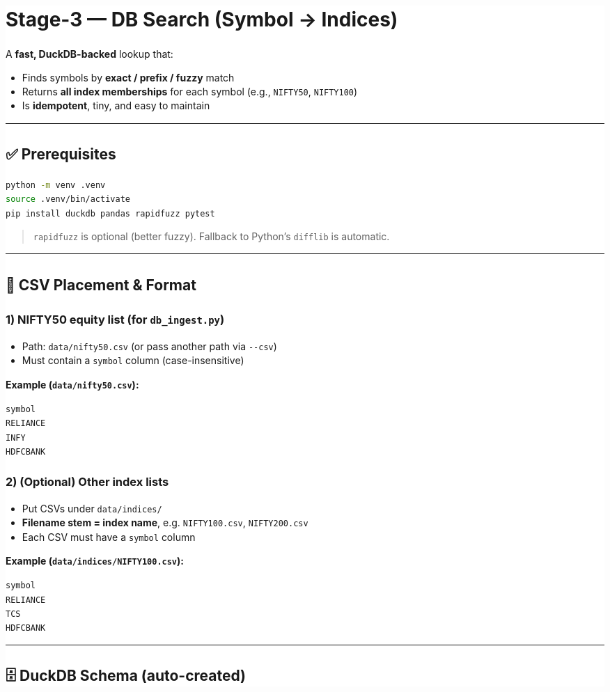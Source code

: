 # Stage-3 — DB Search (Symbol → Indices)

A **fast, DuckDB-backed** lookup that:
- Finds symbols by **exact / prefix / fuzzy** match
- Returns **all index memberships** for each symbol (e.g., `NIFTY50`, `NIFTY100`)
- Is **idempotent**, tiny, and easy to maintain

---

## ✅ Prerequisites

```bash
python -m venv .venv
source .venv/bin/activate
pip install duckdb pandas rapidfuzz pytest
```

> `rapidfuzz` is optional (better fuzzy). Fallback to Python’s `difflib` is automatic.

---

## 🧾 CSV Placement & Format

### 1) NIFTY50 equity list (for `db_ingest.py`)
- Path: `data/nifty50.csv` (or pass another path via `--csv`)
- Must contain a `symbol` column (case-insensitive)

**Example (`data/nifty50.csv`):**
```csv
symbol
RELIANCE
INFY
HDFCBANK
```

### 2) (Optional) Other index lists
- Put CSVs under `data/indices/`
- **Filename stem = index name**, e.g. `NIFTY100.csv`, `NIFTY200.csv`
- Each CSV must have a `symbol` column

**Example (`data/indices/NIFTY100.csv`):**
```csv
symbol
RELIANCE
TCS
HDFCBANK
```

---

## 🗄️ DuckDB Schema (auto-created)

